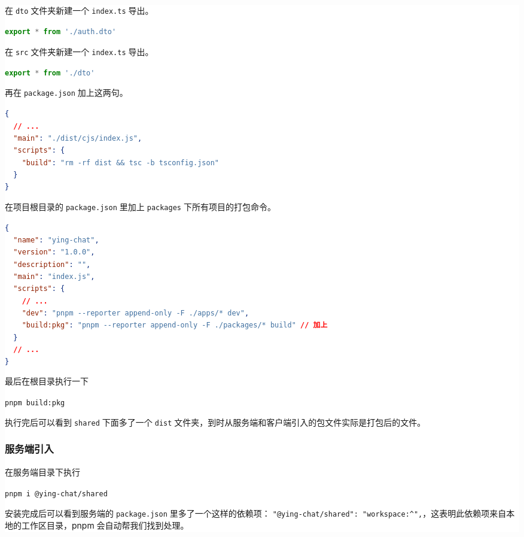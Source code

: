 在 `dto` 文件夹新建一个 `index.ts` 导出。

```ts title="packages/shared/src/dto/index.ts"
export * from './auth.dto'
```

在 `src` 文件夹新建一个 `index.ts` 导出。

```ts title="packages/shared/src/index.ts"
export * from './dto'
```

再在 `package.json` 加上这两句。

```json title="packages/shared/package.json"
{
  // ...
  "main": "./dist/cjs/index.js",
  "scripts": {
    "build": "rm -rf dist && tsc -b tsconfig.json"
  }
}
```

在项目根目录的 `package.json` 里加上 `packages` 下所有项目的打包命令。

```json title="package.json"
{
  "name": "ying-chat",
  "version": "1.0.0",
  "description": "",
  "main": "index.js",
  "scripts": {
    // ...
    "dev": "pnpm --reporter append-only -F ./apps/* dev",
    "build:pkg": "pnpm --reporter append-only -F ./packages/* build" // 加上
  }
  // ...
}
```

最后在根目录执行一下

```shell title="/"
pnpm build:pkg
```

执行完后可以看到 `shared` 下面多了一个 `dist` 文件夹，到时从服务端和客户端引入的包文件实际是打包后的文件。

### 服务端引入

在服务端目录下执行

```shell title="apps/server"
pnpm i @ying-chat/shared
```

安装完成后可以看到服务端的 `package.json` 里多了一个这样的依赖项： `"@ying-chat/shared": "workspace:^",`，这表明此依赖项来自本地的工作区目录，pnpm 会自动帮我们找到处理。
